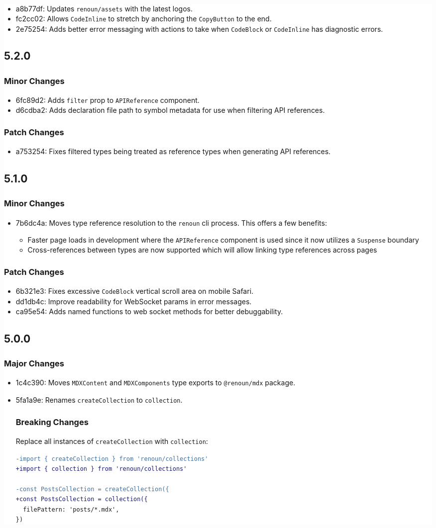 - a8b77df: Updates `renoun/assets` with the latest logos.
- fc2cc02: Allows `CodeInline` to stretch by anchoring the `CopyButton` to the end.
- 2e75254: Adds better error messaging with actions to take when `CodeBlock` or `CodeInline` has diagnostic errors.

## 5.2.0

### Minor Changes

- 6fc89d2: Adds `filter` prop to `APIReference` component.
- d6cdba2: Adds declaration file path to symbol metadata for use when filtering API references.

### Patch Changes

- a753254: Fixes filtered types being treated as reference types when generating API references.

## 5.1.0

### Minor Changes

- 7b6dc4a: Moves type reference resolution to the `renoun` cli process. This offers a few benefits:

  - Faster page loads in development where the `APIReference` component is used since it now utilizes a `Suspense` boundary
  - Cross-references between types are now supported which will allow linking type references across pages

### Patch Changes

- 6b321e3: Fixes excessive `CodeBlock` vertical scroll area on mobile Safari.
- dd1db4c: Improve readability for WebSocket params in error messages.
- ca95e54: Adds named functions to web socket methods for better debuggability.

## 5.0.0

### Major Changes

- 1c4c390: Moves `MDXContent` and `MDXComponents` type exports to `@renoun/mdx` package.
- 5fa1a9e: Renames `createCollection` to `collection`.

  ### Breaking Changes

  Replace all instances of `createCollection` with `collection`:

  ```diff
  -import { createCollection } from 'renoun/collections'
  +import { collection } from 'renoun/collections'

  -const PostsCollection = createCollection({
  +const PostsCollection = collection({
    filePattern: 'posts/*.mdx',
  })
  ```
